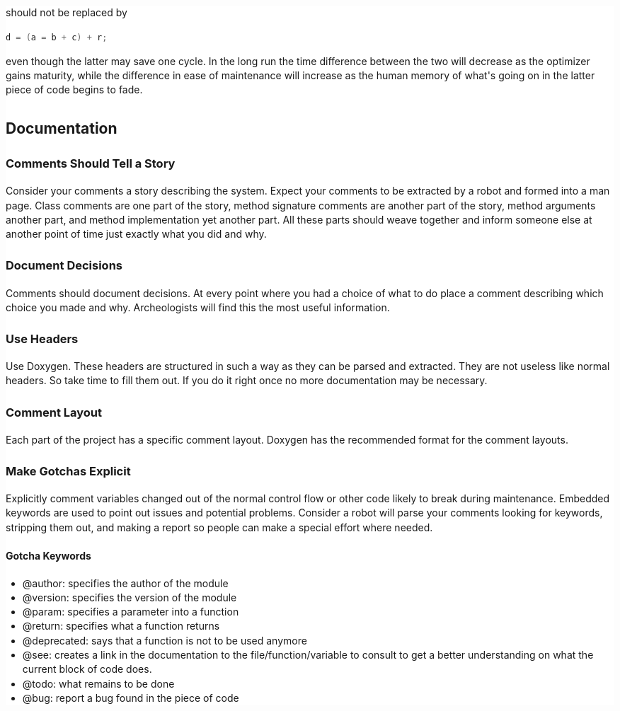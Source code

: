 should not be replaced by

```c
d = (a = b + c) + r;
```

even though the latter may save one cycle. In the long run the time difference between the two
will decrease as the optimizer gains maturity, while the difference in ease of maintenance will
increase as the human memory of what's going on in the latter piece of code begins to fade.

## Documentation

### Comments Should Tell a Story

Consider your comments a story describing the system. Expect your comments to be extracted
by a robot and formed into a man page. Class comments are one part of the story, method
signature comments are another part of the story, method arguments another part, and method
implementation yet another part. All these parts should weave together and inform someone
else at another point of time just exactly what you did and why.

### Document Decisions

Comments should document decisions. At every point where you had a choice of what to do
place a comment describing which choice you made and why. Archeologists will find this the
most useful information.

### Use Headers

Use ​Doxygen​.
These headers are structured in such a way as they can be parsed and extracted. They are not
useless like normal headers. So take time to fill them out. If you do it right once no more
documentation may be necessary.

### Comment Layout

Each part of the project has a specific comment layout. ​Doxygen​ has the recommended format
for the comment layouts.

### Make Gotchas Explicit

Explicitly comment variables changed out of the normal control flow or other code likely to break
during maintenance. Embedded keywords are used to point out issues and potential problems.
Consider a robot will parse your comments looking for keywords, stripping them out, and making
a report so people can make a special effort where needed.

#### Gotcha Keywords

* @author:
specifies the author of the module
* @version:
specifies the version of the module
* @param:
specifies a parameter into a function
* @return:
specifies what a function returns
* @deprecated:
says that a function is not to be used anymore
* @see:
creates a link in the documentation to the file/function/variable to consult to get a better
understanding on what the current block of code does.
* @todo:
what remains to be done
* @bug:
report a bug found in the piece of code

